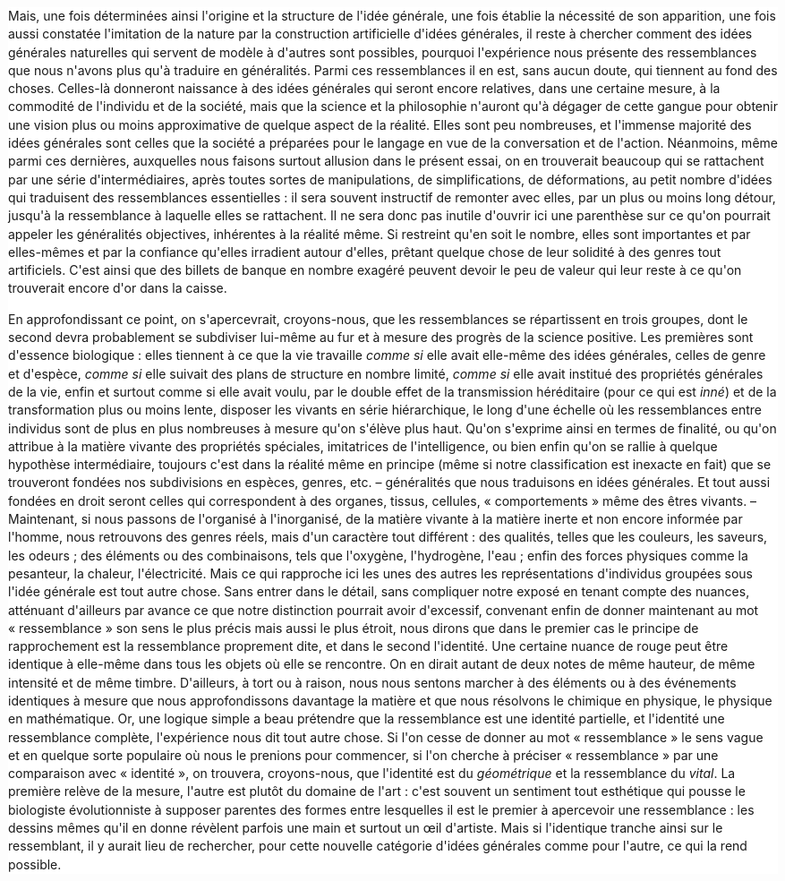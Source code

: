 Mais, une fois déterminées ainsi l'origine et la structure de l'idée générale, une fois établie la nécessité de son apparition, une fois aussi constatée l'imitation de la nature par la construction artificielle d'idées générales, il reste à chercher comment des idées générales naturelles qui servent de modèle à d'autres sont possibles, pourquoi l'expérience nous présente des ressemblances que nous n'avons plus qu'à traduire en généralités. Parmi ces ressemblances il en est, sans aucun doute, qui tiennent au fond des choses. Celles-là donneront naissance à des idées générales qui seront encore relatives, dans une certaine mesure, à la commodité de l'individu et de la société, mais que la science et la philosophie n'auront qu'à dégager de cette gangue pour obtenir une vision plus ou moins approximative de quelque aspect de la réalité. Elles sont peu nombreuses, et l'immense majorité des idées générales sont celles que la société a préparées pour le langage en vue de la conversation et de l'action. Néanmoins, même parmi ces dernières, auxquelles nous faisons surtout allusion dans le présent essai, on en trouverait beaucoup qui se rattachent par une série d'intermédiaires, après toutes sortes de manipulations, de simplifications, de déformations, au petit nombre d'idées qui traduisent des ressemblances essentielles : il sera souvent instructif de remonter avec elles, par un plus ou moins long détour, jusqu'à la ressemblance à laquelle elles se rattachent. Il ne sera donc pas inutile d'ouvrir ici une parenthèse sur ce qu'on pourrait appeler les généralités objectives, inhérentes à la réalité même. Si restreint qu'en soit le nombre, elles sont importantes et par elles-mêmes et par la confiance qu'elles irradient autour d'elles, prêtant quelque chose de leur solidité à des genres tout artificiels. C'est ainsi que des billets de banque en nombre exagéré peuvent devoir le peu de valeur qui leur reste à ce qu'on trouverait encore d'or dans la caisse.

En approfondissant ce point, on s'apercevrait, croyons-nous, que les ressemblances se répartissent en trois groupes, dont le second devra probablement se subdiviser lui-même au fur et à mesure des progrès de la science positive. Les premières sont d'essence biologique : elles tiennent à ce que la vie travaille *comme si* elle avait elle-même des idées générales, celles de genre et d'espèce, *comme si* elle suivait des plans de structure en nombre limité, *comme si* elle avait institué des propriétés générales de la vie, enfin et surtout comme si elle avait voulu, par le double effet de la transmission héréditaire (pour ce qui est *inné*) et de la transformation plus ou moins lente, disposer les vivants en série hiérarchique, le long d'une échelle où les ressemblances entre individus sont de plus en plus nombreuses à mesure qu'on s'élève plus haut. Qu'on s'exprime ainsi en termes de finalité, ou qu'on attribue à la matière vivante des propriétés spéciales, imitatrices de l'intelligence, ou bien enfin qu'on se rallie à quelque hypothèse intermédiaire, toujours c'est dans la réalité même en principe (même si notre classification est inexacte en fait) que se trouveront fondées nos subdivisions en espèces, genres, etc. – généralités que nous traduisons en idées générales. Et tout aussi fondées en droit seront celles qui correspondent à des organes, tissus, cellules, « comportements » même des êtres vivants. – Maintenant, si nous passons de l'organisé à l'inorganisé, de la matière vivante à la matière inerte et non encore informée par l'homme, nous retrouvons des genres réels, mais d'un caractère tout différent : des qualités, telles que les couleurs, les saveurs, les odeurs ; des éléments ou des combinaisons, tels que l'oxygène, l'hydrogène, l'eau ; enfin des forces physiques comme la pesanteur, la chaleur, l'électricité. Mais ce qui rapproche ici les unes des autres les représentations d'individus groupées sous l'idée générale est tout autre chose. Sans entrer dans le détail, sans compliquer notre exposé en tenant compte des nuances, atténuant d'ailleurs par avance ce que notre distinction pourrait avoir d'excessif, convenant enfin de donner maintenant au mot « ressemblance » son sens le plus précis mais aussi le plus étroit, nous dirons que dans le premier cas le principe de rapprochement est la ressemblance proprement dite, et dans le second l'identité. Une certaine nuance de rouge peut être identique à elle-même dans tous les objets où elle se rencontre. On en dirait autant de deux notes de même hauteur, de même intensité et de même timbre. D'ailleurs, à tort ou à raison, nous nous sentons marcher à des éléments ou à des événements identiques à mesure que nous approfondissons davantage la matière et que nous résolvons le chimique en physique, le physique en mathématique. Or, une logique simple a beau prétendre que la ressemblance est une identité partielle, et l'identité une ressemblance complète, l'expérience nous dit tout autre chose. Si l'on cesse de donner au mot « ressemblance » le sens vague et en quelque sorte populaire où nous le prenions pour commencer, si l'on cherche à préciser « ressemblance » par une comparaison avec « identité », on trouvera, croyons-nous, que l'identité est du *géométrique* et la ressemblance du *vital*. La première relève de la mesure, l'autre est plutôt du domaine de l'art : c'est souvent un sentiment tout esthétique qui pousse le biologiste évolutionniste à supposer parentes des formes entre lesquelles il est le premier à apercevoir une ressemblance : les dessins mêmes qu'il en donne révèlent parfois une main et surtout un œil d'artiste. Mais si l'identique tranche ainsi sur le ressemblant, il y aurait lieu de rechercher, pour cette nouvelle catégorie d'idées générales comme pour l'autre, ce qui la rend possible.
